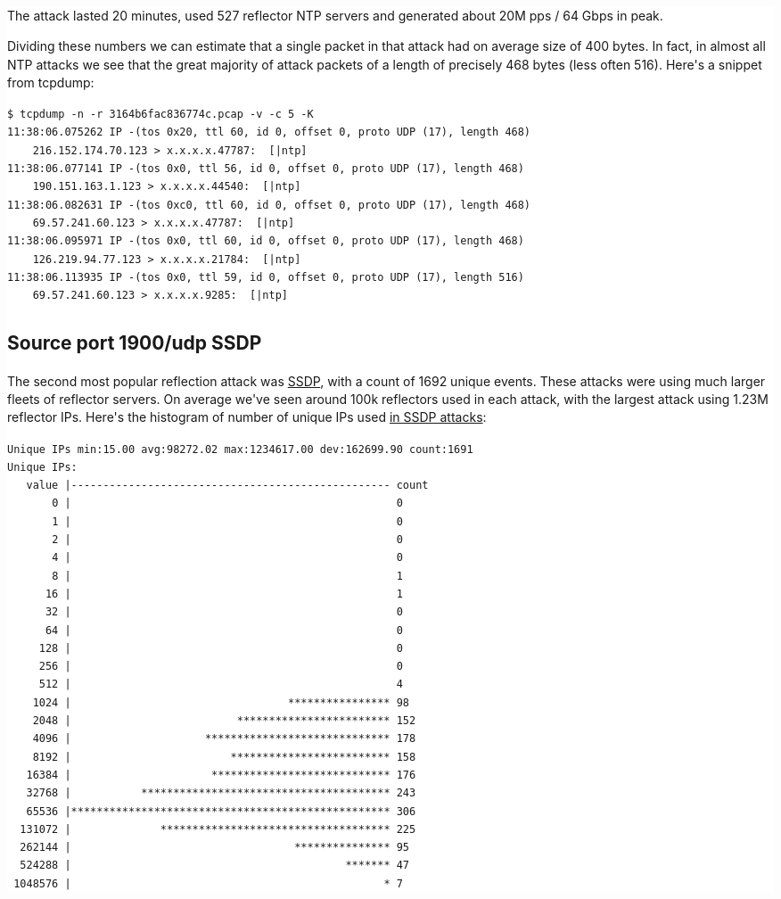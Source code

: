 The attack lasted 20 minutes, used 527 reflector NTP servers and generated about 20M pps / 64 Gbps in peak.

Dividing these numbers we can estimate that a single packet in that attack had on average size of 400 bytes. In fact, in almost all NTP attacks we see that the great majority of attack packets of a length of precisely 468 bytes (less often 516). Here's a snippet from tcpdump:

```
$ tcpdump -n -r 3164b6fac836774c.pcap -v -c 5 -K
11:38:06.075262 IP -(tos 0x20, ttl 60, id 0, offset 0, proto UDP (17), length 468)
    216.152.174.70.123 > x.x.x.x.47787:  [|ntp]
11:38:06.077141 IP -(tos 0x0, ttl 56, id 0, offset 0, proto UDP (17), length 468)
    190.151.163.1.123 > x.x.x.x.44540:  [|ntp]
11:38:06.082631 IP -(tos 0xc0, ttl 60, id 0, offset 0, proto UDP (17), length 468)
    69.57.241.60.123 > x.x.x.x.47787:  [|ntp]
11:38:06.095971 IP -(tos 0x0, ttl 60, id 0, offset 0, proto UDP (17), length 468)
    126.219.94.77.123 > x.x.x.x.21784:  [|ntp]
11:38:06.113935 IP -(tos 0x0, ttl 59, id 0, offset 0, proto UDP (17), length 516)
    69.57.241.60.123 > x.x.x.x.9285:  [|ntp]
```


Source port 1900/udp SSDP
-----------------------


The second most popular reflection attack was [SSDP](https://en.wikipedia.org/wiki/Simple_Service_Discovery_Protocol), with a count of 1692 unique events. These attacks were using much larger fleets of reflector servers. On average we've seen around 100k reflectors used in each attack, with the largest attack using 1.23M reflector IPs. Here's the histogram of number of unique IPs used [in SSDP attacks](https://www.us-cert.gov/ncas/alerts/TA14-017A):

```
Unique IPs min:15.00 avg:98272.02 max:1234617.00 dev:162699.90 count:1691
Unique IPs:
   value |-------------------------------------------------- count
       0 |                                                   0
       1 |                                                   0
       2 |                                                   0
       4 |                                                   0
       8 |                                                   1
      16 |                                                   1
      32 |                                                   0
      64 |                                                   0
     128 |                                                   0
     256 |                                                   0
     512 |                                                   4
    1024 |                                  **************** 98
    2048 |                          ************************ 152
    4096 |                     ***************************** 178
    8192 |                         ************************* 158
   16384 |                      **************************** 176
   32768 |           *************************************** 243
   65536 |************************************************** 306
  131072 |              ************************************ 225
  262144 |                                   *************** 95
  524288 |                                           ******* 47
 1048576 |                                                 * 7
```
